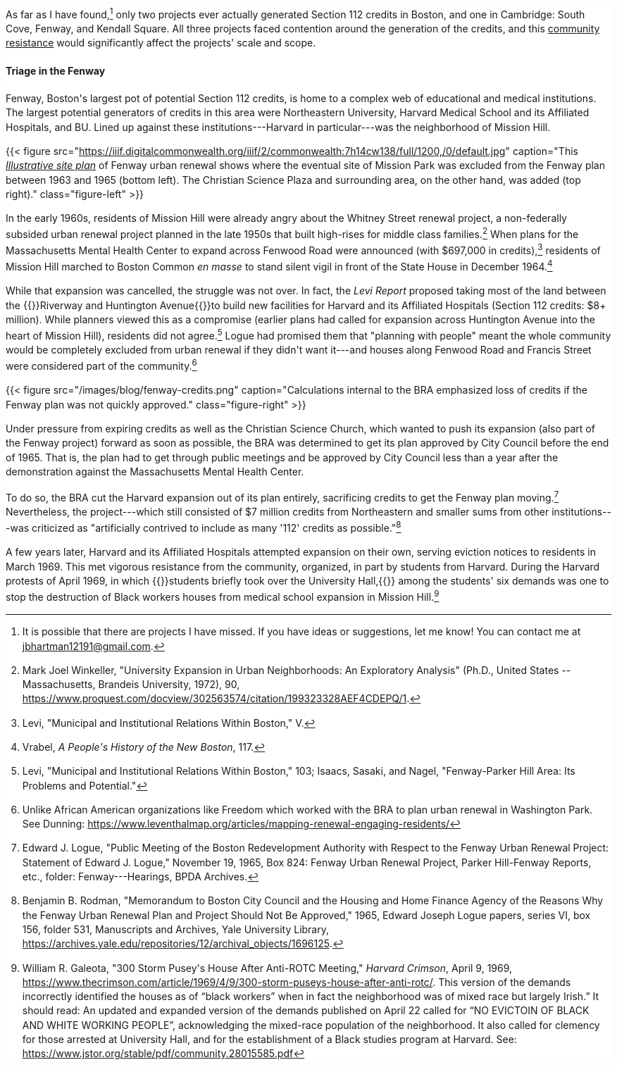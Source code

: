 As far as I have found,[^9] only two projects ever actually generated Section 112 credits in Boston, and one in Cambridge: South Cove, Fenway, and Kendall Square. All three projects faced contention around the generation of the credits, and this [community resistance](https://www.leventhalmap.org/articles/town-and-gown/) would significantly affect the projects' scale and scope.

#### Triage in the Fenway

Fenway, Boston's largest pot of potential Section 112 credits, is home to a complex web of educational and medical institutions. The largest potential generators of credits in this area were Northeastern University, Harvard Medical School and its Affiliated Hospitals, and BU. Lined up against these institutions­---Harvard in particular---was the neighborhood of Mission Hill.

{{< figure src="https://iiif.digitalcommonwealth.org/iiif/2/commonwealth:7h14cw138/full/1200,/0/default.jpg" caption="This *[Illustrative site plan](https://www.digitalcommonwealth.org/search/commonwealth:7h14cw120)* of Fenway urban renewal shows where the eventual site of Mission Park was excluded from the Fenway plan between 1963 and 1965 (bottom left). The Christian Science Plaza and surrounding area, on the other hand, was added (top right)." class="figure-left" >}}

In the early 1960s, residents of Mission Hill were already angry about the Whitney Street renewal project, a non-federally subsided urban renewal project planned in the late 1950s that built high-rises for middle class families.[^10] When plans for the Massachusetts Mental Health Center to expand across Fenwood Road were announced (with \$697,000 in credits),[^11] residents of Mission Hill marched to Boston Common *en masse* to stand silent vigil in front of the State House in December 1964.[^12]

While that expansion was cancelled, the struggle was not over. In fact, the *Levi Report* proposed taking most of the land between the {{<popup img-src="https://iiif.digitalcommonwealth.org/iiif/2/commonwealth:7h14cw138/230,6949,3295,3290/full/0/default.jpg" bib-src="https://www.digitalcommonwealth.org/search/commonwealth:7h14cw120" class=popupTooltip target="blank">}}Riverway and Huntington Avenue{{</popup>}}to build new facilities for Harvard and its Affiliated Hospitals (Section 112 credits: \$8+ million). While planners viewed this as a compromise (earlier plans had called for expansion across Huntington Avenue into the heart of Mission Hill), residents did not agree.[^13] Logue had promised them that "planning with people" meant the whole community would be completely excluded from urban renewal if they didn't want it---and houses along Fenwood Road and Francis Street were considered part of the community.[^14]

{{< figure src="/images/blog/fenway-credits.png" caption="Calculations internal to the BRA emphasized loss of credits if the Fenway plan was not quickly approved." class="figure-right" >}}

Under pressure from expiring credits as well as the Christian Science Church, which wanted to push its expansion (also part of the Fenway project) forward as soon as possible, the BRA was determined to get its plan approved by City Council before the end of 1965. That is, the plan had to get through public meetings and be approved by City Council less than a year after the demonstration against the Massachusetts Mental Health Center.

To do so, the BRA cut the Harvard expansion out of its plan entirely, sacrificing credits to get the Fenway plan moving.[^15] Nevertheless, the project---which still consisted of \$7 million credits from Northeastern and smaller sums from other institutions---was criticized as "artificially contrived to include as many '112' credits as possible."[^16]

A few years later, Harvard and its Affiliated Hospitals attempted expansion on their own, serving eviction notices to residents in March 1969. This met vigorous resistance from the community, organized, in part by students from Harvard. During the Harvard protests of April 1969, in which {{<popup img-src="/images/blog/storm-pusey.png" bib-src="https://www.library.hbs.edu/hc/AASU/imgs/pdfs/238.pdf" class=popupTooltip target="blank">}}students briefly took over the University Hall,{{</popup>}} among the students' six demands was one to stop the destruction of Black workers houses from medical school expansion in Mission Hill.[^17]


[^1]: Davarian L. Baldwin, *In the Shadow of the Ivory Tower: How Universities Are Plundering Our Cities* (New York, NY: Bold Type Books, 2021).
[^2]: Noam Chomsky, David Barsamian, and Howard Zinn, *The Cold War & the University* (New Press New York, 1997); Margaret O'Mara, *Cities of Knowledge: Cold War Science and the Search for the Next Silicon Valley* (Princeton University Press, 2004); Richard M. Freeland, *Academia's Golden Age: Universities in Massachusetts, 1945-1970*, 1992.
[^3]: Isaacs, Sasaki, and Nagel, "Fenway-Parker Hill Area: Its Problems and Potential" (Boston, Massachusetts, October 1958), Administrative Services Department records, Box: 31, Identifier: VII, City of Boston Archives, https://archives.cityofboston.gov/repositories/2/archival_objects/82095; Kevin Lynch, *Medical Center in the South Cove: A Study for the Development of the New England Medical Center and Its Neighborhood*, 1955, http://archive.org/details/medicalcenterins00lync.
[^4]: For the enabling legislation, see "Housing Act of 1959," Pub. L. No. 86--372, § 418, 35 (1959), 677, https://www.govinfo.gov/content/pkg/STATUTE-73/pdf/STATUTE-73-Pg654.pdf; "Housing Act of 1961," Pub. L. No. 87--70, § 309 (1961), 169, https://www.govinfo.gov/content/pkg/STATUTE-75/pdf/STATUTE-75-Pg149.pdf.
[^5]: For background on this urban renewal program, see Thomas H. O'Connor, *Building A New Boston: Politics and Urban Renewal, 1950-1970*, Illustrated edition (Boston: Northeastern University Press, 1995); Jim Vrabel, *A People's History of the New Boston* (Amherst: University of Massachusetts Press, 2014).
[^6]: For a discussion of the BRA's reorganization and how it was entangled with the development of the Prudential Center, see Elihu Rubin, *Insuring the City: The Prudential Center and the Postwar Urban Landscape* (Yale University Press, 2012). For a discussion of Logue's long and controversial career, see Lizabeth Cohen, *Saving America's Cities: Ed Logue and the Struggle to Renew Urban America in the Suburban Age* (Farrar, Straus and Giroux, 2019).
[^7]: Quoted in John Hull Mollenkopf, *The Contested City* (Princeton, N.J: Princeton University Press, 1983), 164.
[^8]: "The 90 Million Dollar Development Program for Boston" (Boston: Boston Redevelopment Authority, September 24, 1960), Tufts New England Medical Center Planning Office Records Subject Files, 1932-1980, box 1, folder 19: Boston Redevelopment Authority, General, 1962, Tufts University Digital Collections & Archives, https://archives.tufts.edu/repositories/2/archival_objects/4288; Julian H. Levi, "Municipal and Institutional Relations Within Boston: The Benefits of Section 112 of the Federal Housing Act of 1961" (Boston: Boston Redevelopment Authority, October 1962), Boston Redevelopment Authority publications Box 16, City of Boston Archives, https://archives.cityofboston.gov/repositories/2/archival_objects/42540.
[^9]: It is possible that there are projects I have missed. If you have ideas or suggestions, let me know! You can contact me at jbhartman12191@gmail.com.
[^10]: Mark Joel Winkeller, "University Expansion in Urban Neighborhoods: An Exploratory Analysis" (Ph.D., United States \-- Massachusetts, Brandeis University, 1972), 90, https://www.proquest.com/docview/302563574/citation/199323328AEF4CDEPQ/1.
[^11]: Levi, "Municipal and Institutional Relations Within Boston," V.
[^12]: Vrabel, *A People's History of the New Boston*, 117.
[^13]: Levi, \"Municipal and Institutional Relations Within Boston,\" 103; Isaacs, Sasaki, and Nagel, \"Fenway-Parker Hill Area: Its Problems and Potential.\"
[^14]: Unlike African American organizations like Freedom which worked with the BRA to plan urban renewal in Washington Park. See Dunning: <https://www.leventhalmap.org/articles/mapping-renewal-engaging-residents/>
[^15]: Edward J. Logue, "Public Meeting of the Boston Redevelopment Authority with Respect to the Fenway Urban Renewal Project: Statement of Edward J. Logue," November 19, 1965, Box 824: Fenway Urban Renewal Project, Parker Hill-Fenway Reports, etc., folder: Fenway---Hearings, BPDA Archives.
[^16]: Benjamin B. Rodman, "Memorandum to Boston City Council and the Housing and Home Finance Agency of the Reasons Why the Fenway Urban Renewal Plan and Project Should Not Be Approved," 1965, Edward Joseph Logue papers, series VI, box 156, folder 531, Manuscripts and Archives, Yale University Library, https://archives.yale.edu/repositories/12/archival_objects/1696125.
[^17]: William R. Galeota, "300 Storm Pusey's House After Anti-ROTC Meeting," *Harvard Crimson*, April 9, 1969, https://www.thecrimson.com/article/1969/4/9/300-storm-puseys-house-after-anti-rotc/. This version of the demands incorrectly identified the houses as of “black workers” when in fact the neighborhood was of mixed race but largely Irish.” It should read: An updated and expanded version of the demands published on April 22 called for “NO EVICTOIN OF BLACK AND WHITE WORKING PEOPLE”, acknowledging the mixed-race population of the neighborhood. It also called for clemency for those arrested at University Hall, and for the establishment of a Black studies program at Harvard. See: https://www.jstor.org/stable/pdf/community.28015585.pdf
[^18]: Richard Sobel, *The Politics of Joint University and Community Housing Development: Cambridge, Boston, and Beyond.* (Lanham, MD: The Rowman & Littlefield Publishing Group, 2014).
[^19]: Lynch, *Medical Center in the South Cove*.
[^20]: Guian A. McKee, "The Hospital City in an Ethnic Enclave: Tufts-New England Medical Center, Boston's Chinatown, and the Urban Political Economy of Health Care," *Journal of Urban History* 42, no. 2 (March 1, 2016): 259--83, https://doi.org/10.1177/0096144215623950.
[^21]: McKee; Levi, "Municipal and Institutional Relations Within Boston."
[^22]: "Appendix I: Itemized Section 112 Credits," Tufts New England Medical Center Planning Office Records Subject Files, 1932-1980, box 1, folder 27: Boston Redevelopment Authority, Section 112, folder 1, 1960--1963, Tufts University Digital Collections & Archives, accessed June 27, 2022, https://archives.tufts.edu/repositories/2/archival_objects/4296.
[^23]: N T Adams et al., "The Private Use of Public Power: The Private University and the Power of Eminent Domain," *Vanderbilt Law Review* 27, no. 4 (May 1974): 718; "Demonstration Cities and Metropolitan Development Act of 1966," Pub. L. No. 89--754, 80 (1966), https://www.govinfo.gov/content/pkg/STATUTE-80/pdf/STATUTE-80-Pg1255.pdf.
[^24]: McKee, "The Hospital City in an Ethnic Enclave," 268; "Memorandum of Understanding between the City of Boston, the Boston Redevelopment Authority, and the Chinese Consolidated Benevolent Association of New England," May 24, 1963, Edward Joseph Logue papers, series VI, box 154, folder 513, Manuscripts and Archives, Yale University Library, https://archives.yale.edu/repositories/12/archival_objects/1696104.
[^25]: Boston Redevelopment Authority, "Fact Sheets," September 1978, Box 12765907, BPDA Archives; Robert G. Hazen, "Inter-Office Communication to Edward J. Logue," March 2, 1965, Edward Joseph Logue papers, series VI, box 154, folder 505, Manuscripts and Archives, Yale University Library, https://archives.yale.edu/repositories/12/archival_objects/1696104.
[^26]: Boston Redevelopment Authority, "Fact Sheets."
[^27]: Michael Liu, *Forever Struggle: Activism, Identity, and Survival in Boston's Chinatown, 1880-2018* (University of Massachusetts Press, 2020); Zenobia Lai, Andrew Leong, and Chi Chi Wu, "Lessons of the Parcel C Struggle: Reflections on Community Layering," *UCLA Asian Pacific American Law Journal* 6, no. 1 (2000): 1--43.
[^28]: O'Mara, Margaret, *The Code: Silicon Valley and the Remaking of America* (Penguin Press, 2019).
[^29]: Scott Kirsner, "'Cambridge, We Have a Problem': The True Story of NASA's Center in Kendall Square," *Boston Globe*, November 24, 2023.
[^30]: Thad Tercyak, "Kendall Square Urban Renewal Project: Initial Years, 1963--1982," *Cambridge Civic Journal*, June 2013, http://rwinters.com/docs/KendallRenewalInitialYears.htm.
[^31]: The NASA Committee, "Inter-Office Communication to Edward J. Logue," March 27, 1964, Edward Joseph Logue Papers Series VI, Box 186, Folder 930, Manuscripts and Archives, Yale University Library, https://archives.yale.edu/repositories/12/archival_objects/1696393.
[^32]: Buderi Chapter 10; Thad Tercyak, "Kendall Square Urban Renewal Project: Six Pivotal Episodes," *Cambridge Civic Journal*, 2012, http://rwinters.com/docs/KendallRenewalSixPivotalEpisodes.htm; Thad Tercyak, "Kendall Square Urban Renewal Project: Initial Years, 1963--1982," *Cambridge Civic Journal*, June 2013, http://rwinters.com/docs/KendallRenewalInitialYears.htm.
[^33]: Urban Land Institute, "Cambridge Center: An Evaluation of the Redevelopment Potential of Cambridge Centere in the Kendall Square Urban Renewal Area" (Cambridge Redevelopment Authority, November 1976), https://static1.squarespace.com/static/51f173a6e4b04fc573b07c0c/t/64ad920037af4a7426280ea4/1689096707197/003_Cambridge_Center.pdf Appendix.
[^34]: For two accounts of this struggle, see Buderi, *Where Futures Converge*; Winling, *Building the Ivory Tower*.
[^35]: Walter L. Milne, "Letter to James L. Sullivan," July 24, 1974, Contributions of the Massachussets Institute of Technology Through Non-Cash Grants in Aid Under Section 112 of the Housing Act of 1959: Documents and Agreements.
[^36]: LaDale C. Winling, *Building the Ivory Tower: Universities and Metropolitan Development in the Twentieth Century* (University of Pennsylvania Press, 2018) Chapter 5; O. Robert Simha, *MIT Campus Planning 1960--2000: An Annotated Chronology* (Cambridge, MA, USA: MIT Press, 2003).
[^37]: "US Gives Boost to Kendall Sq. Project," *Boston Globe*, January 3, 1976.
[^38]: John Sparkman, "An Act to Amend Section 2 of the National Housing Act," Pub. L. No. 95--173, 1453, 1454 42 1 (1975), https://www.congress.gov/94/statute/STATUTE-89/STATUTE-89-Pg1027.pdf.
[^39]: See Jeremy R. Levine, *Constructing Community: Urban Governance, Development, and Inequality in Boston* (Princeton University Press, 2021); Claire Dunning, *Nonprofit Neighborhoods: An Urban History of Inequality and the American State*, Historical Studies of Urban America (University of Chicago Press, 2022).
[^40]: Jim Vrabel, *A People's History of the New Boston* (Amherst: University of Massachusetts Press, 2014).
[^41]: "Colleges Ought to Pay Boston, Fin Com Says," *Boston Globe*, July 14, 1959, Tuesday Morning edition.
[^42]: Loring M. Thompson, "Letter to Asa S. Knowles," September 15, 1971, NU. Office of the President (Knowles) Records (1939-1984), box 18, folder 639: "College Presidents Committee (Greater Boston Area), 1971-1972," Northeastern University Archives and Special Collections.